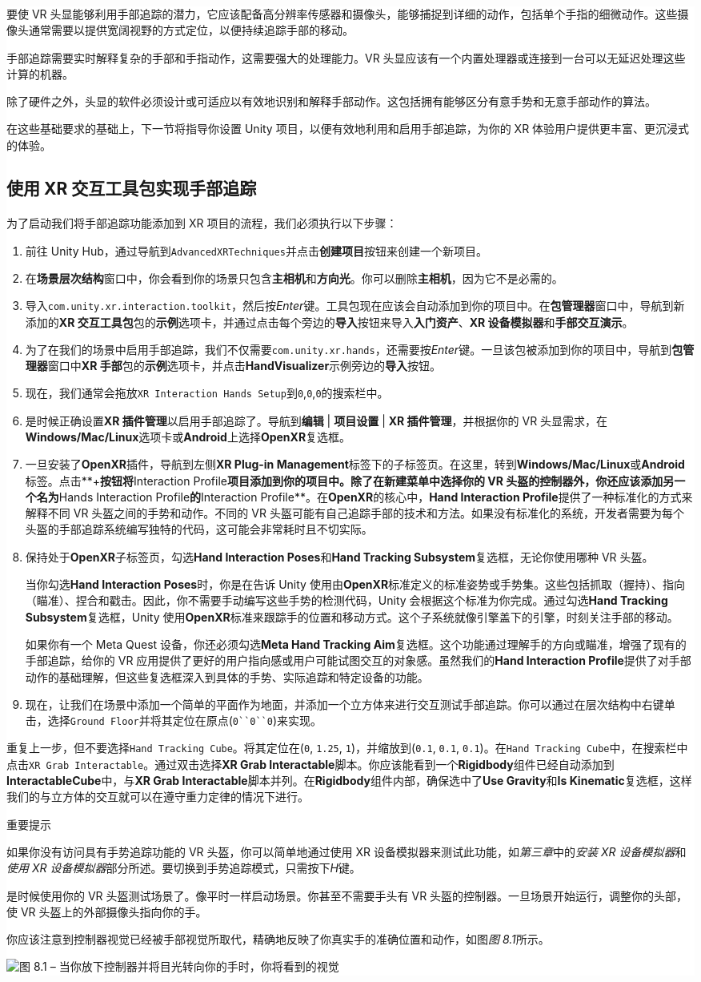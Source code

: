 要使 VR 头显能够利用手部追踪的潜力，它应该配备高分辨率传感器和摄像头，能够捕捉到详细的动作，包括单个手指的细微动作。这些摄像头通常需要以提供宽阔视野的方式定位，以便持续追踪手部的移动。

手部追踪需要实时解释复杂的手部和手指动作，这需要强大的处理能力。VR 头显应该有一个内置处理器或连接到一台可以无延迟处理这些计算的机器。

除了硬件之外，头显的软件必须设计或可适应以有效地识别和解释手部动作。这包括拥有能够区分有意手势和无意手部动作的算法。

在这些基础要求的基础上，下一节将指导你设置 Unity 项目，以便有效地利用和启用手部追踪，为你的 XR 体验用户提供更丰富、更沉浸式的体验。

## 使用 XR 交互工具包实现手部追踪

为了启动我们将手部追踪功能添加到 XR 项目的流程，我们必须执行以下步骤：

1.  前往 Unity Hub，通过导航到`AdvancedXRTechniques`并点击**创建项目**按钮来创建一个新项目。

1.  在**场景层次结构**窗口中，你会看到你的场景只包含**主相机**和**方向光**。你可以删除**主相机**，因为它不是必需的。

1.  导入`com.unity.xr.interaction.toolkit`，然后按*Enter*键。工具包现在应该会自动添加到你的项目中。在**包管理器**窗口中，导航到新添加的**XR 交互工具包**包的**示例**选项卡，并通过点击每个旁边的**导入**按钮来导入**入门资产**、**XR 设备模拟器**和**手部交互演示**。

1.  为了在我们的场景中启用手部追踪，我们不仅需要`com.unity.xr.hands`，还需要按*Enter*键。一旦该包被添加到你的项目中，导航到**包管理器**窗口中**XR 手部**包的**示例**选项卡，并点击**HandVisualizer**示例旁边的**导入**按钮。

1.  现在，我们通常会拖放`XR Interaction Hands Setup`到`0`,`0`,`0`的搜索栏中。

1.  是时候正确设置**XR 插件管理**以启用手部追踪了。导航到**编辑** | **项目设置** | **XR 插件管理**，并根据你的 VR 头显需求，在**Windows/Mac/Linux**选项卡或**Android**上选择**OpenXR**复选框。

1.  一旦安装了**OpenXR**插件，导航到左侧**XR Plug-in Management**标签下的子标签页。在这里，转到**Windows/Mac/Linux**或**Android**标签。点击**+**按钮将**Interaction Profile**项目添加到你的项目中。除了在新建菜单中选择你的 VR 头盔的控制器外，你还应该添加另一个名为**Hands Interaction Profile**的**Interaction Profile**。在**OpenXR**的核心中，**Hand Interaction Profile**提供了一种标准化的方式来解释不同 VR 头盔之间的手势和动作。不同的 VR 头盔可能有自己追踪手部的技术和方法。如果没有标准化的系统，开发者需要为每个头盔的手部追踪系统编写独特的代码，这可能会非常耗时且不切实际。

1.  保持处于**OpenXR**子标签页，勾选**Hand Interaction Poses**和**Hand Tracking Subsystem**复选框，无论你使用哪种 VR 头盔。

    当你勾选**Hand Interaction Poses**时，你是在告诉 Unity 使用由**OpenXR**标准定义的标准姿势或手势集。这些包括抓取（握持）、指向（瞄准）、捏合和戳击。因此，你不需要手动编写这些手势的检测代码，Unity 会根据这个标准为你完成。通过勾选**Hand Tracking Subsystem**复选框，Unity 使用**OpenXR**标准来跟踪手的位置和移动方式。这个子系统就像引擎盖下的引擎，时刻关注手部的移动。

    如果你有一个 Meta Quest 设备，你还必须勾选**Meta Hand Tracking Aim**复选框。这个功能通过理解手的方向或瞄准，增强了现有的手部追踪，给你的 VR 应用提供了更好的用户指向感或用户可能试图交互的对象感。虽然我们的**Hand Interaction Profile**提供了对手部动作的基础理解，但这些复选框深入到具体的手势、实际追踪和特定设备的功能。

1.  现在，让我们在场景中添加一个简单的平面作为地面，并添加一个立方体来进行交互测试手部追踪。你可以通过在层次结构中右键单击，选择`Ground Floor`并将其定位在原点(`0``0``0`)来实现。

重复上一步，但不要选择`Hand Tracking Cube`。将其定位在(`0`, `1.25`, `1`)，并缩放到(`0.1`, `0.1`, `0.1`)。在`Hand Tracking Cube`中，在搜索栏中点击`XR Grab Interactable`。通过双击选择**XR Grab Interactable**脚本。你应该能看到一个**Rigidbody**组件已经自动添加到**InteractableCube**中，与**XR Grab Interactable**脚本并列。在**Rigidbody**组件内部，确保选中了**Use Gravity**和**Is Kinematic**复选框，这样我们的与立方体的交互就可以在遵守重力定律的情况下进行。

重要提示

如果你没有访问具有手势追踪功能的 VR 头盔，你可以简单地通过使用 XR 设备模拟器来测试此功能，如*第三章*中的*安装 XR 设备模拟器*和*使用 XR 设备模拟器*部分所述。要切换到手势追踪模式，只需按下*H*键。

是时候使用你的 VR 头盔测试场景了。像平时一样启动场景。你甚至不需要手头有 VR 头盔的控制器。一旦场景开始运行，调整你的头部，使 VR 头盔上的外部摄像头指向你的手。

你应该注意到控制器视觉已经被手部视觉所取代，精确地反映了你真实手的准确位置和动作，如图*图 8.1*所示。

![图 8.1 – 当你放下控制器并将目光转向你的手时，你将看到的视觉](img/B20869_08_01.jpg)
